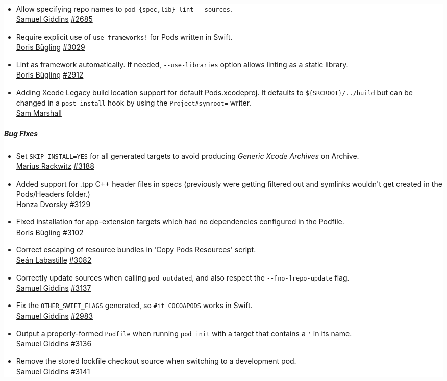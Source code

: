 * Allow specifying repo names to `pod {spec,lib} lint --sources`.  
  [Samuel Giddins](https://github.com/segiddins)
  [#2685](https://github.com/CocoaPods/CocoaPods/issues/2685)

* Require explicit use of `use_frameworks!` for Pods written in Swift.  
  [Boris Bügling](https://github.com/neonichu)
  [#3029](https://github.com/CocoaPods/CocoaPods/issues/3029)

* Lint as framework automatically. If needed, `--use-libraries` option
  allows linting as a static library.  
  [Boris Bügling](https://github.com/neonichu)
  [#2912](https://github.com/CocoaPods/CocoaPods/issues/2912)

* Adding Xcode Legacy build location support for default Pods.xcodeproj.
  It defaults to `${SRCROOT}/../build` but can be changed in a `post_install`
  hook by using the `Project#symroot=` writer.  
  [Sam Marshall](https://github.com/samdmarshall)

##### Bug Fixes

* Set `SKIP_INSTALL=YES` for all generated targets to avoid producing
  *Generic Xcode Archives* on Archive.  
  [Marius Rackwitz](https://github.com/mrackwitz)
  [#3188](https://github.com/CocoaPods/CocoaPods/issues/3188)

* Added support for .tpp C++ header files in specs (previously were getting
  filtered out and symlinks wouldn't get created in the Pods/Headers folder.)  
  [Honza Dvorsky](https://github.com/czechboy0)
  [#3129](https://github.com/CocoaPods/CocoaPods/pull/3129)

* Fixed installation for app-extension targets which had no dependencies
  configured in the Podfile.  
  [Boris Bügling](https://github.com/neonichu)
  [#3102](https://github.com/CocoaPods/CocoaPods/issues/3102)

* Correct escaping of resource bundles in 'Copy Pods Resources' script.  
  [Seán Labastille](https://github.com/flufff42)
  [#3082](https://github.com/CocoaPods/CocoaPods/issues/3082)

* Correctly update sources when calling `pod outdated`, and also respect the
  `--[no-]repo-update` flag.  
  [Samuel Giddins](https://github.com/segiddins)
  [#3137](https://github.com/CocoaPods/CocoaPods/issues/3137)

* Fix the `OTHER_SWIFT_FLAGS` generated, so `#if COCOAPODS` works in Swift.  
  [Samuel Giddins](https://github.com/segiddins)
  [#2983](https://github.com/CocoaPods/CocoaPods/issues/2983)

* Output a properly-formed `Podfile` when running `pod init` with a target that
  contains a `'` in its name.  
  [Samuel Giddins](https://github.com/segiddins)
  [#3136](https://github.com/CocoaPods/CocoaPods/issues/3136)

* Remove the stored lockfile checkout source when switching to a development
  pod.  
  [Samuel Giddins](https://github.com/segiddins)
  [#3141](https://github.com/CocoaPods/CocoaPods/issues/3141)
